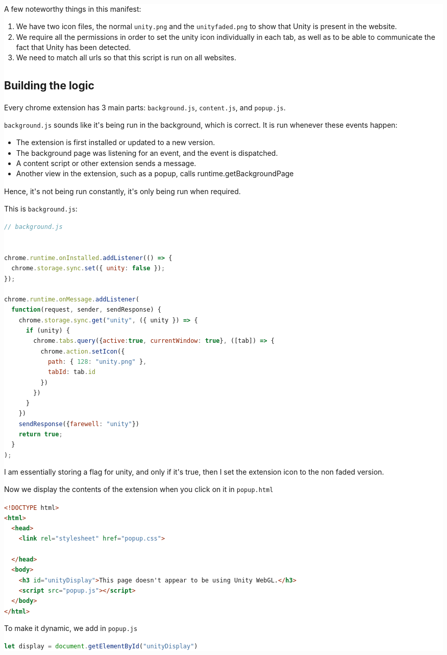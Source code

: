 A few noteworthy things in this manifest:
1. We have two icon files, the normal `unity.png` and the
`unityfaded.png` to show that Unity is present in the website.
2. We require all the permissions in order to set the unity icon individually in each tab, as well as to be able to communicate the fact that Unity has been detected.
3. We need to match all urls so that this script is run on all websites.

## Building the logic

Every chrome extension has 3 main parts: `background.js`, `content.js`, and `popup.js`. 

`background.js` sounds like it's being run in the background, which is correct. It is run whenever these events happen:
- The extension is first installed or updated to a new version.
- The background page was listening for an event, and the event is dispatched.
- A content script or other extension sends a message.
- Another view in the extension, such as a popup, calls runtime.getBackgroundPage

Hence, it's not being run constantly, it's only being run when required. 

This is `background.js`:
```JavaScript
// background.js


chrome.runtime.onInstalled.addListener(() => {
  chrome.storage.sync.set({ unity: false });
});

chrome.runtime.onMessage.addListener(
  function(request, sender, sendResponse) {
    chrome.storage.sync.get("unity", ({ unity }) => {
      if (unity) {
        chrome.tabs.query({active:true, currentWindow: true}, ([tab]) => {
          chrome.action.setIcon({ 
            path: { 128: "unity.png" },
            tabId: tab.id
          })
        })
      }
    })
    sendResponse({farewell: "unity"})
    return true;
  }
);
```

I am essentially storing a flag for unity, and only if it's true, then I set the extension icon to the non faded version.

Now we display the contents of the extension when you click on it in `popup.html`
```html
<!DOCTYPE html>
<html>
  <head>
    <link rel="stylesheet" href="popup.css">
    
  </head>
  <body>
    <h3 id="unityDisplay">This page doesn't appear to be using Unity WebGL.</h3>
    <script src="popup.js"></script>
  </body>
</html>
```
To make it dynamic, we add in `popup.js`
```js
let display = document.getElementById("unityDisplay")
```